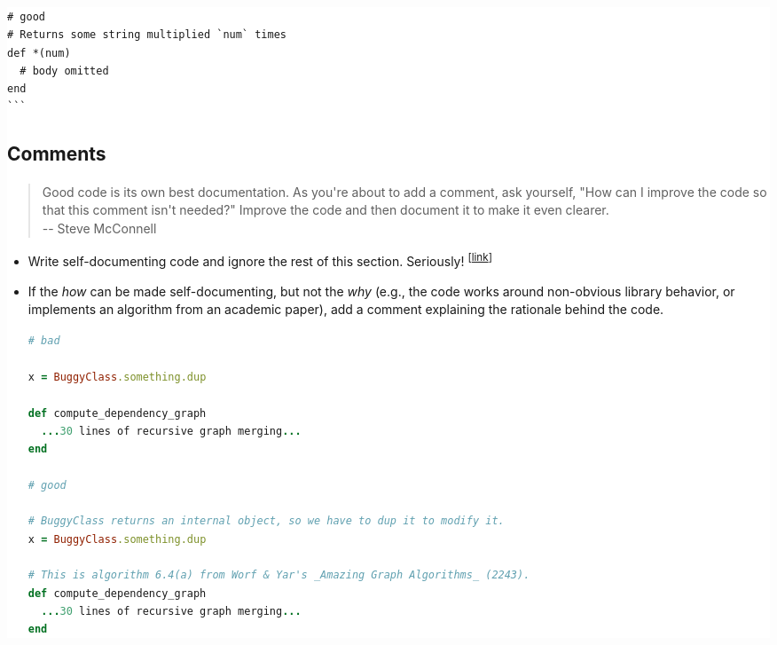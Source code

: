    # good
    # Returns some string multiplied `num` times
    def *(num)
      # body omitted
    end
    ```

## Comments

> Good code is its own best documentation. As you're about to add a
> comment, ask yourself, "How can I improve the code so that this
> comment isn't needed?" Improve the code and then document it to make
> it even clearer. <br>
> -- Steve McConnell

  * <a name="no-comments"></a>
    Write self-documenting code and ignore the rest of this section. Seriously!
    <sup>[[link](#no-comments)]</sup>

  * <a name="rationale-comments"></a>
    If the *how* can be made self-documenting, but not the *why* (e.g., the
    code works around non-obvious library behavior, or implements an algorithm from
    an academic paper), add a comment explaining the rationale behind the code.

    ```ruby
    # bad

    x = BuggyClass.something.dup

    def compute_dependency_graph
      ...30 lines of recursive graph merging...
    end

    # good

    # BuggyClass returns an internal object, so we have to dup it to modify it.
    x = BuggyClass.something.dup

    # This is algorithm 6.4(a) from Worf & Yar's _Amazing Graph Algorithms_ (2243).
    def compute_dependency_graph
      ...30 lines of recursive graph merging...
    end
    ```
